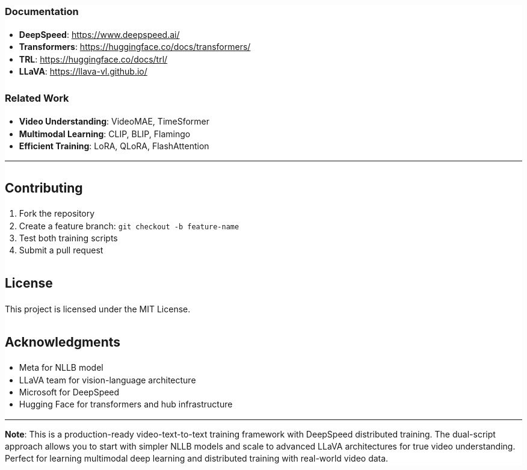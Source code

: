 ### Documentation

- **DeepSpeed**: https://www.deepspeed.ai/
- **Transformers**: https://huggingface.co/docs/transformers/
- **TRL**: https://huggingface.co/docs/trl/
- **LLaVA**: https://llava-vl.github.io/

### Related Work

- **Video Understanding**: VideoMAE, TimeSformer
- **Multimodal Learning**: CLIP, BLIP, Flamingo
- **Efficient Training**: LoRA, QLoRA, FlashAttention

---

## Contributing

1. Fork the repository
2. Create a feature branch: `git checkout -b feature-name`
3. Test both training scripts
4. Submit a pull request

## License

This project is licensed under the MIT License.

## Acknowledgments

- Meta for NLLB model
- LLaVA team for vision-language architecture
- Microsoft for DeepSpeed
- Hugging Face for transformers and hub infrastructure

---

**Note**: This is a production-ready video-text-to-text training framework with DeepSpeed distributed training. The dual-script approach allows you to start with simpler NLLB models and scale to advanced LLaVA architectures for true video understanding. Perfect for learning multimodal deep learning and distributed training with real-world video data.
